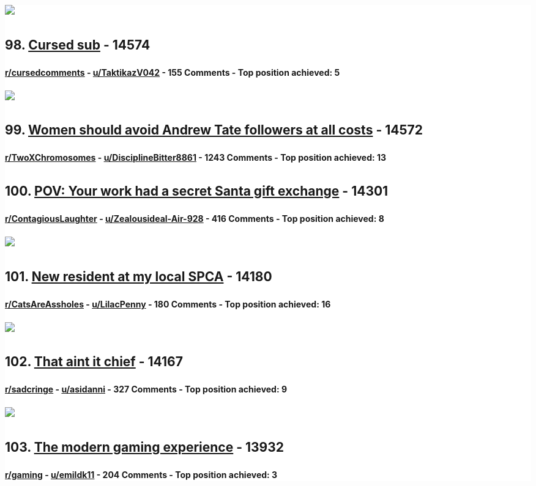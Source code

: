 <a href="https://www.businessinsider.com/meta-employee-spends-300000-cruise-ship-condo-to-keep-wfh-2022-12"><img src="https://b.thumbs.redditmedia.com/A35-wSFK45CRXHvDzzkY_sqno9k27MaRjAT68kyJ0Ak.jpg"></img></a>

## 98. [Cursed sub](http://reddit.com/r/cursedcomments/comments/zun2bg/cursed_sub/) - 14574
#### [r/cursedcomments](http://reddit.com/r/cursedcomments) - [u/TaktikazV042](http://reddit.com/u/TaktikazV042) - 155 Comments - Top position achieved: 5

<a href="https://i.redd.it/wb776xm2hz7a1.png"><img src="https://b.thumbs.redditmedia.com/oIaCE4qU98T03jUYPK09d-s5vVTfn5WHQSAFmVdfx1k.jpg"></img></a>

## 99. [Women should avoid Andrew Tate followers at all costs](http://reddit.com/r/TwoXChromosomes/comments/zub39m/women_should_avoid_andrew_tate_followers_at_all/) - 14572
#### [r/TwoXChromosomes](http://reddit.com/r/TwoXChromosomes) - [u/DisciplineBitter8861](http://reddit.com/u/DisciplineBitter8861) - 1243 Comments - Top position achieved: 13

## 100. [POV: Your work had a secret Santa gift exchange](http://reddit.com/r/ContagiousLaughter/comments/zulqtl/pov_your_work_had_a_secret_santa_gift_exchange/) - 14301
#### [r/ContagiousLaughter](http://reddit.com/r/ContagiousLaughter) - [u/Zealousideal-Air-928](http://reddit.com/u/Zealousideal-Air-928) - 416 Comments - Top position achieved: 8

<a href="https://v.redd.it/ih55vxlo3z7a1"><img src="https://b.thumbs.redditmedia.com/teuGJGgAmfwn5aKf1tvePQvA0y-3zM9L9YT_tOyJbME.jpg"></img></a>

## 101. [New resident at my local SPCA](http://reddit.com/r/CatsAreAssholes/comments/zucmbd/new_resident_at_my_local_spca/) - 14180
#### [r/CatsAreAssholes](http://reddit.com/r/CatsAreAssholes) - [u/LilacPenny](http://reddit.com/u/LilacPenny) - 180 Comments - Top position achieved: 16

<a href="https://i.redd.it/dlonozdttw7a1.jpg"><img src="https://b.thumbs.redditmedia.com/KZymRiTupFHLKScbAMrTAPrYgihqrlzSmuaObUFTTUY.jpg"></img></a>

## 102. [That aint it chief](http://reddit.com/r/sadcringe/comments/zu6bwa/that_aint_it_chief/) - 14167
#### [r/sadcringe](http://reddit.com/r/sadcringe) - [u/asidanni](http://reddit.com/u/asidanni) - 327 Comments - Top position achieved: 9

<a href="https://i.redd.it/gfob6hrqdt7a1.jpg"><img src="https://a.thumbs.redditmedia.com/NCLmJdmtuFj-auHe2k48JtdU7arfleWYYKSBquRUP08.jpg"></img></a>

## 103. [The modern gaming experience](http://reddit.com/r/gaming/comments/zufwnc/the_modern_gaming_experience/) - 13932
#### [r/gaming](http://reddit.com/r/gaming) - [u/emildk11](http://reddit.com/u/emildk11) - 204 Comments - Top position achieved: 3
